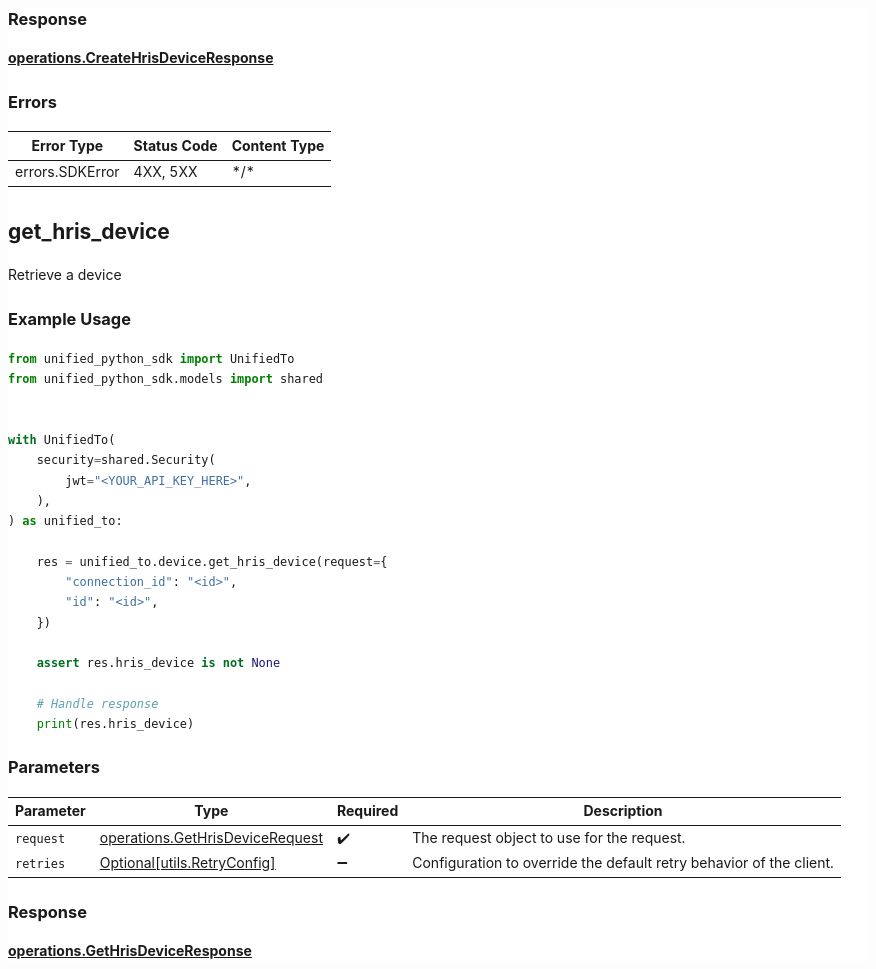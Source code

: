### Response

**[operations.CreateHrisDeviceResponse](../../models/operations/createhrisdeviceresponse.md)**

### Errors

| Error Type      | Status Code     | Content Type    |
| --------------- | --------------- | --------------- |
| errors.SDKError | 4XX, 5XX        | \*/\*           |

## get_hris_device

Retrieve a device

### Example Usage


```python
from unified_python_sdk import UnifiedTo
from unified_python_sdk.models import shared


with UnifiedTo(
    security=shared.Security(
        jwt="<YOUR_API_KEY_HERE>",
    ),
) as unified_to:

    res = unified_to.device.get_hris_device(request={
        "connection_id": "<id>",
        "id": "<id>",
    })

    assert res.hris_device is not None

    # Handle response
    print(res.hris_device)

```

### Parameters

| Parameter                                                                          | Type                                                                               | Required                                                                           | Description                                                                        |
| ---------------------------------------------------------------------------------- | ---------------------------------------------------------------------------------- | ---------------------------------------------------------------------------------- | ---------------------------------------------------------------------------------- |
| `request`                                                                          | [operations.GetHrisDeviceRequest](../../models/operations/gethrisdevicerequest.md) | :heavy_check_mark:                                                                 | The request object to use for the request.                                         |
| `retries`                                                                          | [Optional[utils.RetryConfig]](../../models/utils/retryconfig.md)                   | :heavy_minus_sign:                                                                 | Configuration to override the default retry behavior of the client.                |

### Response

**[operations.GetHrisDeviceResponse](../../models/operations/gethrisdeviceresponse.md)**
